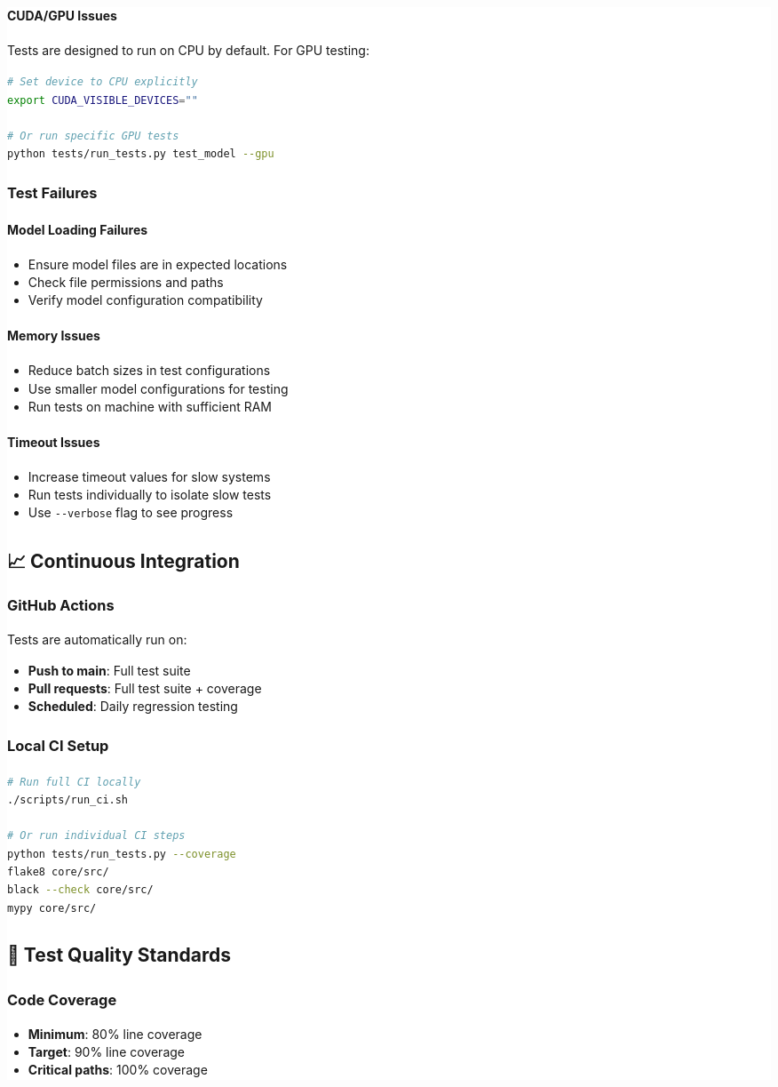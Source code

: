 #### **CUDA/GPU Issues**
Tests are designed to run on CPU by default. For GPU testing:
```bash
# Set device to CPU explicitly
export CUDA_VISIBLE_DEVICES=""

# Or run specific GPU tests
python tests/run_tests.py test_model --gpu
```

### **Test Failures**

#### **Model Loading Failures**
- Ensure model files are in expected locations
- Check file permissions and paths
- Verify model configuration compatibility

#### **Memory Issues**
- Reduce batch sizes in test configurations
- Use smaller model configurations for testing
- Run tests on machine with sufficient RAM

#### **Timeout Issues**
- Increase timeout values for slow systems
- Run tests individually to isolate slow tests
- Use `--verbose` flag to see progress

## 📈 Continuous Integration

### **GitHub Actions**
Tests are automatically run on:
- **Push to main**: Full test suite
- **Pull requests**: Full test suite + coverage
- **Scheduled**: Daily regression testing

### **Local CI Setup**
```bash
# Run full CI locally
./scripts/run_ci.sh

# Or run individual CI steps
python tests/run_tests.py --coverage
flake8 core/src/
black --check core/src/
mypy core/src/
```

## 🎯 Test Quality Standards

### **Code Coverage**
- **Minimum**: 80% line coverage
- **Target**: 90% line coverage
- **Critical paths**: 100% coverage
